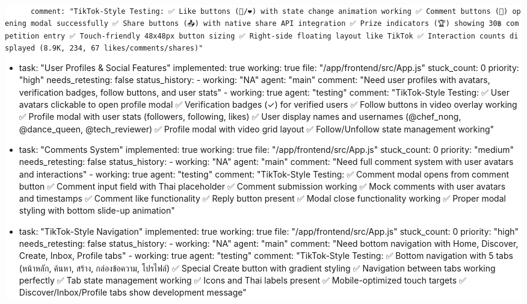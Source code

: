           comment: "TikTok-Style Testing: ✅ Like buttons (🤍/❤️) with state change animation working ✅ Comment buttons (💬) opening modal successfully ✅ Share buttons (📤) with native share API integration ✅ Prize indicators (🏆) showing 30฿ competition entry ✅ Touch-friendly 48x48px button sizing ✅ Right-side floating layout like TikTok ✅ Interaction counts displayed (8.9K, 234, 67 likes/comments/shares)"

  - task: "User Profiles & Social Features"
    implemented: true
    working: true
    file: "/app/frontend/src/App.js"
    stuck_count: 0
    priority: "high"
    needs_retesting: false
    status_history:
        - working: "NA"
          agent: "main"
          comment: "Need user profiles with avatars, verification badges, follow buttons, and user stats"
        - working: true
          agent: "testing"
          comment: "TikTok-Style Testing: ✅ User avatars clickable to open profile modal ✅ Verification badges (✓) for verified users ✅ Follow buttons in video overlay working ✅ Profile modal with user stats (followers, following, likes) ✅ User display names and usernames (@chef_nong, @dance_queen, @tech_reviewer) ✅ Profile modal with video grid layout ✅ Follow/Unfollow state management working"

  - task: "Comments System"
    implemented: true
    working: true
    file: "/app/frontend/src/App.js"
    stuck_count: 0
    priority: "medium"
    needs_retesting: false
    status_history:
        - working: "NA"
          agent: "main"
          comment: "Need full comment system with user avatars and interactions"
        - working: true
          agent: "testing"
          comment: "TikTok-Style Testing: ✅ Comment modal opens from comment button ✅ Comment input field with Thai placeholder ✅ Comment submission working ✅ Mock comments with user avatars and timestamps ✅ Comment like functionality ✅ Reply button present ✅ Modal close functionality working ✅ Proper modal styling with bottom slide-up animation"

  - task: "TikTok-Style Navigation"
    implemented: true
    working: true
    file: "/app/frontend/src/App.js"
    stuck_count: 0
    priority: "high"
    needs_retesting: false
    status_history:
        - working: "NA"
          agent: "main"
          comment: "Need bottom navigation with Home, Discover, Create, Inbox, Profile tabs"
        - working: true
          agent: "testing"
          comment: "TikTok-Style Testing: ✅ Bottom navigation with 5 tabs (หน้าหลัก, ค้นหา, สร้าง, กล่องข้อความ, โปรไฟล์) ✅ Special Create button with gradient styling ✅ Navigation between tabs working perfectly ✅ Tab state management working ✅ Icons and Thai labels present ✅ Mobile-optimized touch targets ✅ Discover/Inbox/Profile tabs show development message"
